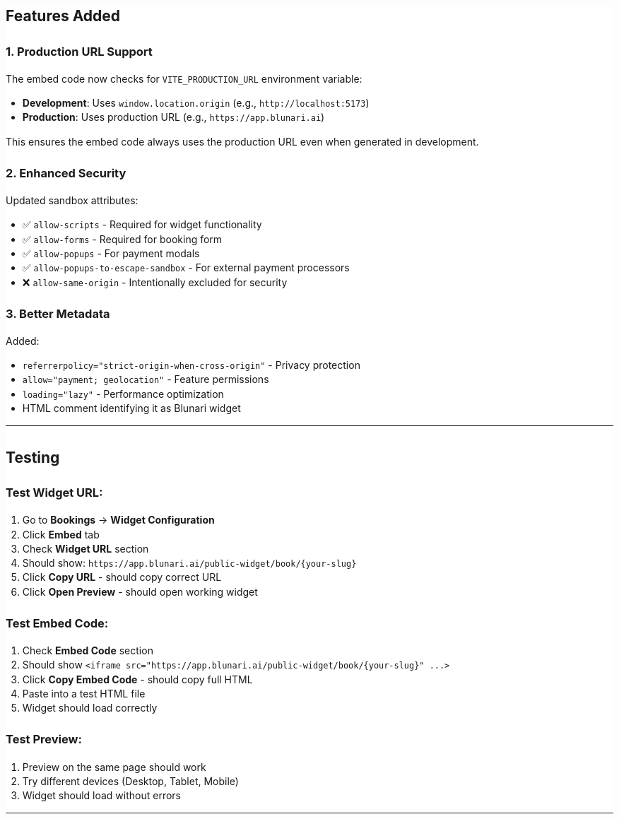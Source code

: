
## Features Added

### 1. **Production URL Support**
The embed code now checks for `VITE_PRODUCTION_URL` environment variable:
- **Development**: Uses `window.location.origin` (e.g., `http://localhost:5173`)
- **Production**: Uses production URL (e.g., `https://app.blunari.ai`)

This ensures the embed code always uses the production URL even when generated in development.

### 2. **Enhanced Security**
Updated sandbox attributes:
- ✅ `allow-scripts` - Required for widget functionality
- ✅ `allow-forms` - Required for booking form
- ✅ `allow-popups` - For payment modals
- ✅ `allow-popups-to-escape-sandbox` - For external payment processors
- ❌ `allow-same-origin` - Intentionally excluded for security

### 3. **Better Metadata**
Added:
- `referrerpolicy="strict-origin-when-cross-origin"` - Privacy protection
- `allow="payment; geolocation"` - Feature permissions
- `loading="lazy"` - Performance optimization
- HTML comment identifying it as Blunari widget

---

## Testing

### Test Widget URL:
1. Go to **Bookings** → **Widget Configuration**
2. Click **Embed** tab
3. Check **Widget URL** section
4. Should show: `https://app.blunari.ai/public-widget/book/{your-slug}`
5. Click **Copy URL** - should copy correct URL
6. Click **Open Preview** - should open working widget

### Test Embed Code:
1. Check **Embed Code** section
2. Should show `<iframe src="https://app.blunari.ai/public-widget/book/{your-slug}" ...>`
3. Click **Copy Embed Code** - should copy full HTML
4. Paste into a test HTML file
5. Widget should load correctly

### Test Preview:
1. Preview on the same page should work
2. Try different devices (Desktop, Tablet, Mobile)
3. Widget should load without errors

---